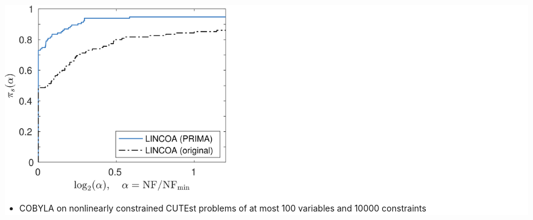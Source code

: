 <img src="./benchmark/latest/prima_lincoa.png" style="width:26em;"/>

- COBYLA on nonlinearly constrained CUTEst problems of at most 100 variables and 10000 constraints